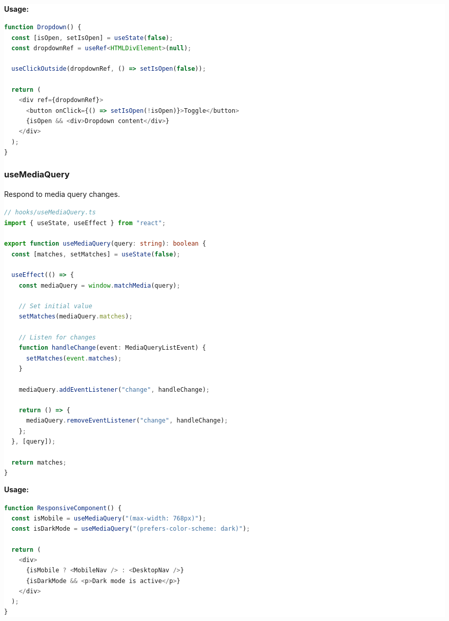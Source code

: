 **Usage:**
```typescript
function Dropdown() {
  const [isOpen, setIsOpen] = useState(false);
  const dropdownRef = useRef<HTMLDivElement>(null);

  useClickOutside(dropdownRef, () => setIsOpen(false));

  return (
    <div ref={dropdownRef}>
      <button onClick={() => setIsOpen(!isOpen)}>Toggle</button>
      {isOpen && <div>Dropdown content</div>}
    </div>
  );
}
```

### useMediaQuery

Respond to media query changes.

```typescript
// hooks/useMediaQuery.ts
import { useState, useEffect } from "react";

export function useMediaQuery(query: string): boolean {
  const [matches, setMatches] = useState(false);

  useEffect(() => {
    const mediaQuery = window.matchMedia(query);

    // Set initial value
    setMatches(mediaQuery.matches);

    // Listen for changes
    function handleChange(event: MediaQueryListEvent) {
      setMatches(event.matches);
    }

    mediaQuery.addEventListener("change", handleChange);

    return () => {
      mediaQuery.removeEventListener("change", handleChange);
    };
  }, [query]);

  return matches;
}
```

**Usage:**
```typescript
function ResponsiveComponent() {
  const isMobile = useMediaQuery("(max-width: 768px)");
  const isDarkMode = useMediaQuery("(prefers-color-scheme: dark)");

  return (
    <div>
      {isMobile ? <MobileNav /> : <DesktopNav />}
      {isDarkMode && <p>Dark mode is active</p>}
    </div>
  );
}
```
